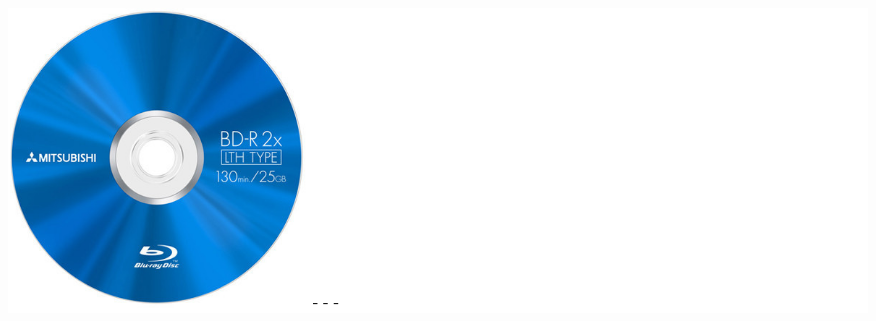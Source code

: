 <tr>
<td><img src="./imagenes/blue.jpg"width="300" height="300">   </td>
<td>  -</td>
<td>  - </td>
<td>  - </td>
</tr>

<tr>